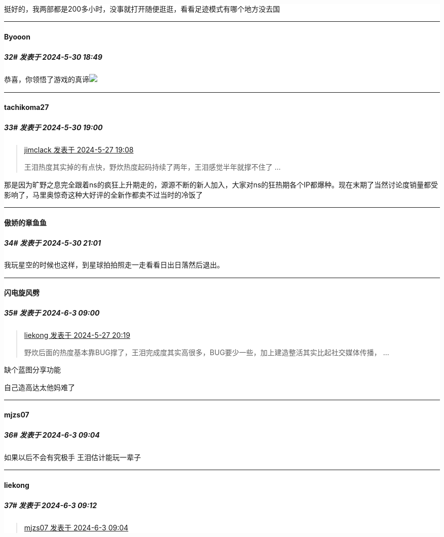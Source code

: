 挺好的，我两部都是200多小时，没事就打开随便逛逛，看看足迹模式有哪个地方没去国

*****

####  Byooon  
##### 32#       发表于 2024-5-30 18:49

恭喜，你领悟了游戏的真谛<img src="https://static.saraba1st.com/image/smiley/face2017/067.png" referrerpolicy="no-referrer">

*****

####  tachikoma27  
##### 33#       发表于 2024-5-30 19:00

<blockquote><a href="httphttps://bbs.saraba1st.com/2b/forum.php?mod=redirect&amp;goto=findpost&amp;pid=65022620&amp;ptid=2185076" target="_blank">jimclack 发表于 2024-5-27 19:08</a>

王泪热度其实掉的有点快，野炊热度起码持续了两年，王泪感觉半年就撑不住了 ...</blockquote>
那是因为旷野之息完全跟着ns的疯狂上升期走的，源源不断的新人加入，大家对ns的狂热期各个IP都爆种。现在末期了当然讨论度销量都受影响了，马里奥惊奇这种大好评的全新作都卖不过当时的冷饭了

*****

####  傲娇的章鱼鱼  
##### 34#       发表于 2024-5-30 21:01

我玩星空的时候也这样，到星球拍拍照走一走看看日出日落然后退出。

*****

####  闪电旋风劈  
##### 35#       发表于 2024-6-3 09:00

<blockquote><a href="httphttps://bbs.saraba1st.com/2b/forum.php?mod=redirect&amp;goto=findpost&amp;pid=65023251&amp;ptid=2185076" target="_blank">liekong 发表于 2024-5-27 20:19</a>

野炊后面的热度基本靠BUG撑了，王泪完成度其实高很多，BUG要少一些，加上建造整活其实比起社交媒体传播， ...</blockquote>
缺个蓝图分享功能

自己造高达太他妈难了

*****

####  mjzs07  
##### 36#       发表于 2024-6-3 09:04

如果以后不会有究极手 王泪估计能玩一辈子

*****

####  liekong  
##### 37#       发表于 2024-6-3 09:12

<blockquote><a href="httphttps://bbs.saraba1st.com/2b/forum.php?mod=redirect&amp;goto=findpost&amp;pid=65094080&amp;ptid=2185076" target="_blank">mjzs07 发表于 2024-6-3 09:04</a>
